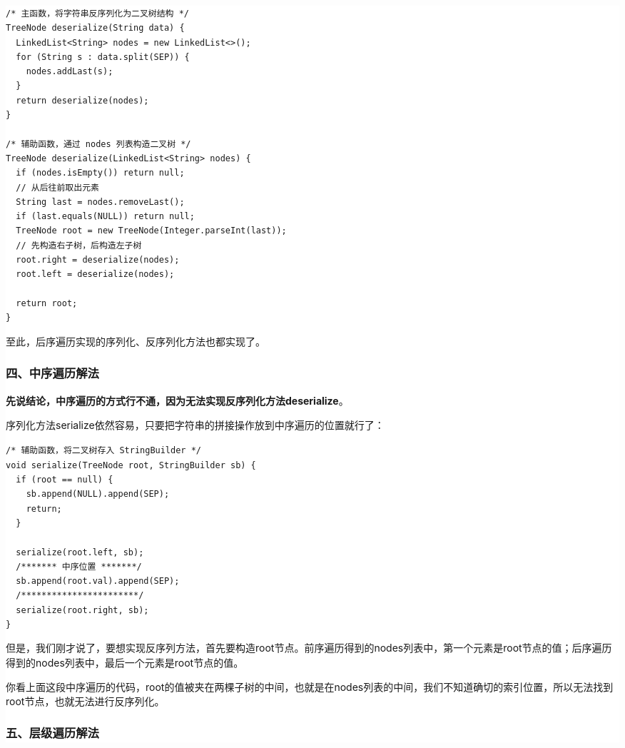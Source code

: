 ```
/* 主函数，将字符串反序列化为二叉树结构 */
TreeNode deserialize(String data) {
  LinkedList<String> nodes = new LinkedList<>();
  for (String s : data.split(SEP)) {
    nodes.addLast(s);
  }
  return deserialize(nodes);
}

/* 辅助函数，通过 nodes 列表构造二叉树 */
TreeNode deserialize(LinkedList<String> nodes) {
  if (nodes.isEmpty()) return null;
  // 从后往前取出元素
  String last = nodes.removeLast();
  if (last.equals(NULL)) return null;
  TreeNode root = new TreeNode(Integer.parseInt(last));
  // 先构造右子树，后构造左子树
  root.right = deserialize(nodes);
  root.left = deserialize(nodes);

  return root;
}
```

至此，后序遍历实现的序列化、反序列化方法也都实现了。

### 四、中序遍历解法

**先说结论，中序遍历的方式行不通，因为无法实现反序列化方法deserialize**。

序列化方法serialize依然容易，只要把字符串的拼接操作放到中序遍历的位置就行了：

```
/* 辅助函数，将二叉树存入 StringBuilder */
void serialize(TreeNode root, StringBuilder sb) {
  if (root == null) {
    sb.append(NULL).append(SEP);
    return;
  }

  serialize(root.left, sb);
  /******* 中序位置 *******/
  sb.append(root.val).append(SEP);
  /***********************/
  serialize(root.right, sb);
}
```

但是，我们刚才说了，要想实现反序列方法，首先要构造root节点。前序遍历得到的nodes列表中，第一个元素是root节点的值；后序遍历得到的nodes列表中，最后一个元素是root节点的值。

你看上面这段中序遍历的代码，root的值被夹在两棵子树的中间，也就是在nodes列表的中间，我们不知道确切的索引位置，所以无法找到root节点，也就无法进行反序列化。

### 五、层级遍历解法
